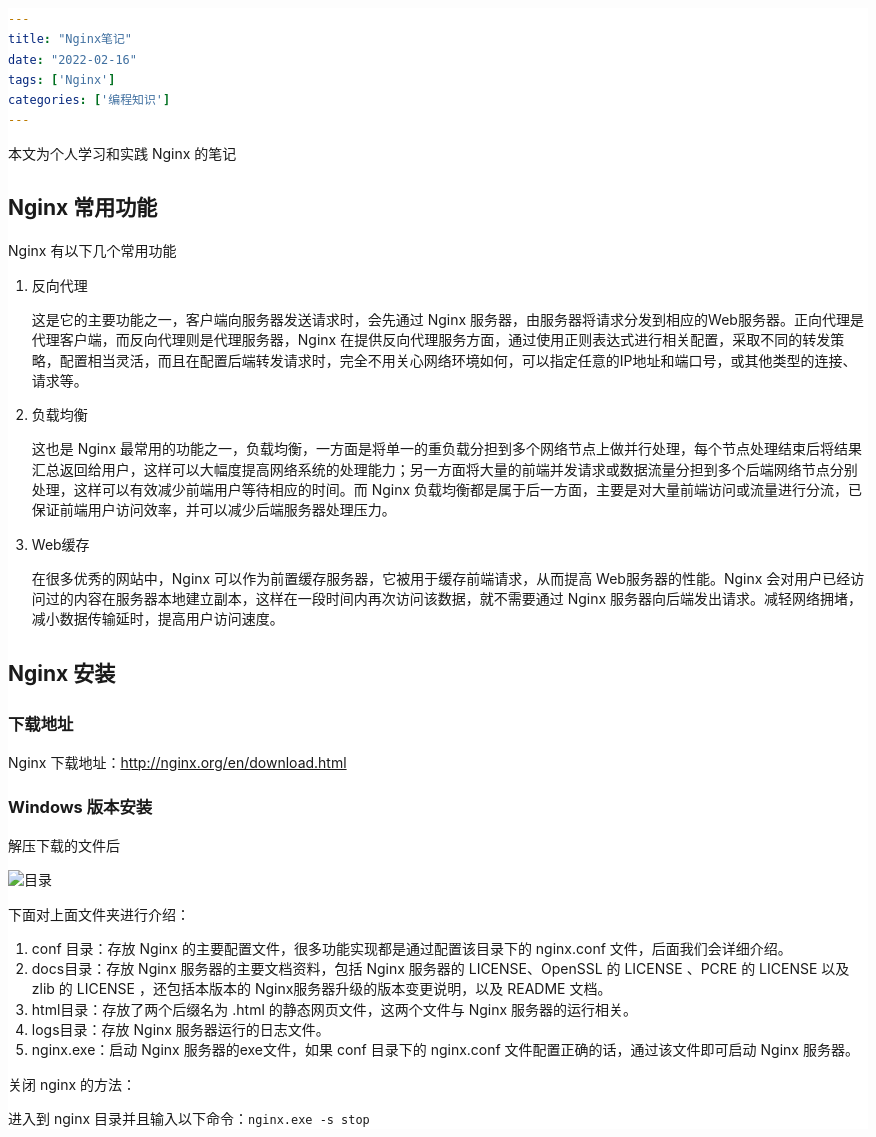 ```yaml
---
title: "Nginx笔记"
date: "2022-02-16"
tags: ['Nginx']
categories: ['编程知识']
---
```


本文为个人学习和实践 Nginx 的笔记

## Nginx 常用功能

Nginx 有以下几个常用功能

1. 反向代理

   这是它的主要功能之一，客户端向服务器发送请求时，会先通过 Nginx 服务器，由服务器将请求分发到相应的Web服务器。正向代理是代理客户端，而反向代理则是代理服务器，Nginx 在提供反向代理服务方面，通过使用正则表达式进行相关配置，采取不同的转发策略，配置相当灵活，而且在配置后端转发请求时，完全不用关心网络环境如何，可以指定任意的IP地址和端口号，或其他类型的连接、请求等。

2. 负载均衡

   这也是 Nginx 最常用的功能之一，负载均衡，一方面是将单一的重负载分担到多个网络节点上做并行处理，每个节点处理结束后将结果汇总返回给用户，这样可以大幅度提高网络系统的处理能力；另一方面将大量的前端并发请求或数据流量分担到多个后端网络节点分别处理，这样可以有效减少前端用户等待相应的时间。而 Nginx 负载均衡都是属于后一方面，主要是对大量前端访问或流量进行分流，已保证前端用户访问效率，并可以减少后端服务器处理压力。

3. Web缓存

   在很多优秀的网站中，Nginx 可以作为前置缓存服务器，它被用于缓存前端请求，从而提高 Web服务器的性能。Nginx 会对用户已经访问过的内容在服务器本地建立副本，这样在一段时间内再次访问该数据，就不需要通过 Nginx 服务器向后端发出请求。减轻网络拥堵，减小数据传输延时，提高用户访问速度。

## Nginx 安装

### 下载地址

Nginx 下载地址：http://nginx.org/en/download.html

### Windows 版本安装

解压下载的文件后

![目录](https://cdn.jsdelivr.net/gh/LesanOuO/images@master/img/20220216084221.png)

下面对上面文件夹进行介绍：

1. conf 目录：存放 Nginx 的主要配置文件，很多功能实现都是通过配置该目录下的 nginx.conf 文件，后面我们会详细介绍。
2. docs目录：存放 Nginx 服务器的主要文档资料，包括 Nginx 服务器的 LICENSE、OpenSSL 的 LICENSE 、PCRE 的 LICENSE 以及 zlib 的 LICENSE ，还包括本版本的 Nginx服务器升级的版本变更说明，以及 README 文档。
3. html目录：存放了两个后缀名为 .html 的静态网页文件，这两个文件与 Nginx 服务器的运行相关。
4. logs目录：存放 Nginx 服务器运行的日志文件。
5. nginx.exe：启动 Nginx 服务器的exe文件，如果 conf 目录下的 nginx.conf 文件配置正确的话，通过该文件即可启动 Nginx 服务器。

关闭 nginx 的方法：

进入到 nginx 目录并且输入以下命令：`nginx.exe -s stop`
